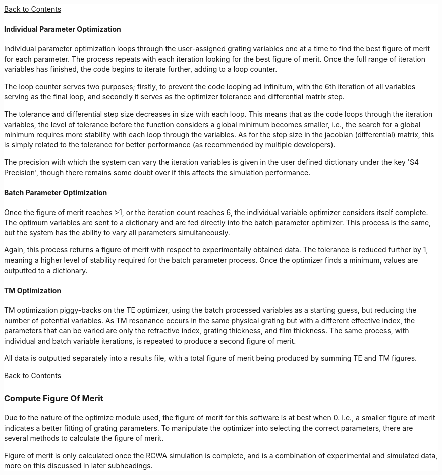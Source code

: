 [Back to Contents](#table-of-contents)

#### Individual Parameter Optimization

Individual parameter optimization loops through the user-assigned grating variables one at a time to find the best figure of merit for each parameter. The process repeats with each iteration looking for the best figure of merit. Once the full range of iteration variables has finished, the code begins to iterate further, adding to a loop counter.

The loop counter serves two purposes; firstly, to prevent the code looping ad infinitum, with the 6th iteration of all variables serving as the final loop, and secondly it serves as the optimizer tolerance and differential matrix step.

The tolerance and differential step size decreases in size with each loop. This means that as the code loops through the iteration variables, the level of tolerance before the function considers a global minimum becomes smaller, i.e., the search for a global minimum requires more stability with each loop through the variables. As for the step size in the jacobian (differential) matrix, this is simply related to the tolerance for better performance (as recommended by multiple developers).

The precision with which the system can vary the iteration variables is given in the user defined dictionary under the key 'S4 Precision', though there remains some doubt over if this affects the simulation performance.

#### Batch Parameter Optimization

Once the figure of merit reaches >1, or the iteration count reaches 6, the individual variable optimizer considers itself complete. The optimum variables are sent to a dictionary and are fed directly into the batch parameter optimizer. This process is the same, but the system has the ability to vary all parameters simultaneously.

Again, this process returns a figure of merit with respect to experimentally obtained data. The tolerance is reduced further by 1, meaning a higher level of stability required for the batch parameter process. Once the optimizer finds a minimum, values are outputted to a dictionary.

#### TM Optimization

TM optimization piggy-backs on the TE optimizer, using the batch processed variables as a starting guess, but reducing the number of potential variables. As TM resonance occurs in the same physical grating but with a different effective index, the parameters that can be varied are only the refractive index, grating thickness, and film thickness. The same process, with individual and batch variable iterations, is repeated to produce a second figure of merit.

All data is outputted separately into a results file, with a total figure of merit being produced by summing TE and TM figures.

[Back to Contents](#table-of-contents)

### Compute Figure Of Merit

Due to the nature of the optimize module used, the figure of merit for this software is at best when 0. I.e., a smaller figure of merit indicates a better fitting of grating parameters. To manipulate the optimizer into selecting the correct parameters, there are several methods to calculate the figure of merit.

Figure of merit is only calculated once the RCWA simulation is complete, and is a combination of experimental and simulated data, more on this discussed in later subheadings.
